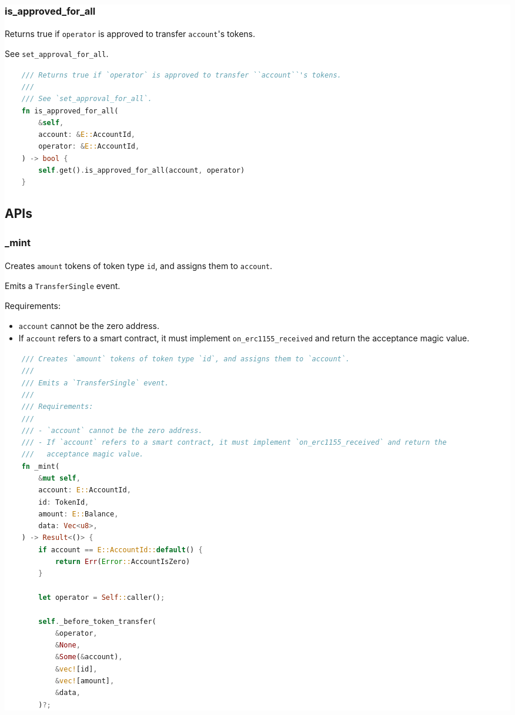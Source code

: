 ### is_approved_for_all

Returns true if `operator` is approved to transfer ``account``'s tokens.

See `set_approval_for_all`.

```rust
    /// Returns true if `operator` is approved to transfer ``account``'s tokens.
    /// 
    /// See `set_approval_for_all`.
    fn is_approved_for_all(
        &self,
        account: &E::AccountId,
        operator: &E::AccountId,
    ) -> bool {
        self.get().is_approved_for_all(account, operator)
    }
```

## APIs

### _mint

Creates `amount` tokens of token type `id`, and assigns them to `account`.

Emits a `TransferSingle` event.

Requirements:

- `account` cannot be the zero address.
- If `account` refers to a smart contract, it must implement `on_erc1155_received` and return the acceptance magic value.

```rust
    /// Creates `amount` tokens of token type `id`, and assigns them to `account`.
    ///
    /// Emits a `TransferSingle` event.
    ///
    /// Requirements:
    ///
    /// - `account` cannot be the zero address.
    /// - If `account` refers to a smart contract, it must implement `on_erc1155_received` and return the
    ///   acceptance magic value.
    fn _mint(
        &mut self,
        account: E::AccountId,
        id: TokenId,
        amount: E::Balance,
        data: Vec<u8>,
    ) -> Result<()> {
        if account == E::AccountId::default() {
            return Err(Error::AccountIsZero)
        }

        let operator = Self::caller();

        self._before_token_transfer(
            &operator,
            &None,
            &Some(&account),
            &vec![id],
            &vec![amount],
            &data,
        )?;

```